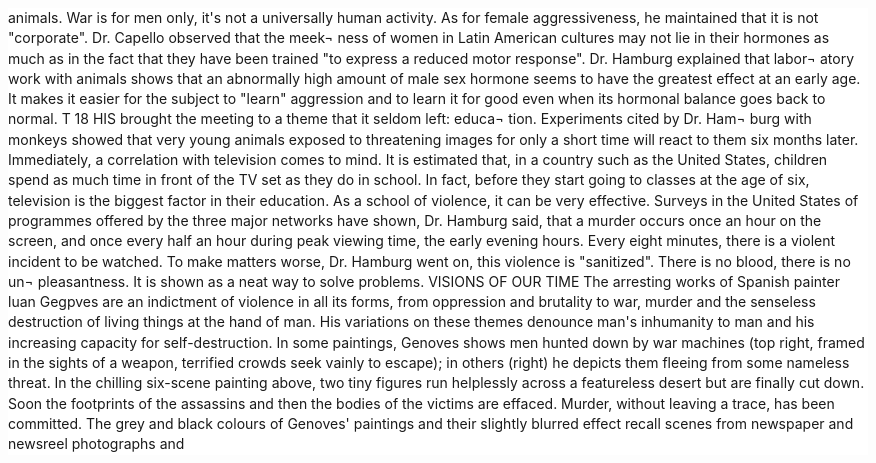 animals. War is for men only, it's not
a universally human activity. As for
female aggressiveness, he maintained
that it is not "corporate".
Dr. Capello observed that the meek¬
ness of women in Latin American
cultures may not lie in their hormones
as much as in the fact that they have
been trained "to express a reduced
motor response".
Dr. Hamburg explained that labor¬
atory work with animals shows that
an abnormally high amount of male
sex hormone seems to have the
greatest effect at an early age. It
makes it easier for the subject to
"learn" aggression and to learn it for
good even when its hormonal balance
goes back to normal.
T
18
HIS brought the meeting
to a theme that it seldom left: educa¬
tion. Experiments cited by Dr. Ham¬
burg with monkeys showed that very
young animals exposed to threatening
images for only a short time will react
to them six months later. Immediately,
a correlation with television comes to
mind. It is estimated that, in a
country such as the United States,
children spend as much time in front
of the TV set as they do in school.
In fact, before they start going to
classes at the age of six, television is
the biggest factor in their education.
As a school of violence, it can be
very effective. Surveys in the United
States of programmes offered by the
three major networks have shown,
Dr. Hamburg said, that a murder
occurs once an hour on the screen,
and once every half an hour during
peak viewing time, the early evening
hours. Every eight minutes, there is
a violent incident to be watched. To
make matters worse, Dr. Hamburg
went on, this violence is "sanitized".
There is no blood, there is no un¬
pleasantness. It is shown as a neat
way to solve problems.
VISIONS OF OUR TIME
The arresting works of Spanish painter luan Gegpves are an indictment of violence
in all its forms, from oppression and brutality to war, murder and the senseless
destruction of living things at the hand of man. His variations on these themes
denounce man's inhumanity to man and his increasing capacity for self-destruction.
In some paintings, Genoves shows men hunted down by war machines (top
right, framed in the sights of a weapon, terrified crowds seek vainly to escape);
in others (right) he depicts them fleeing from some nameless threat. In the
chilling six-scene painting above, two tiny figures run helplessly across a featureless
desert but are finally cut down. Soon the footprints of the assassins and then
the bodies of the victims are effaced. Murder, without leaving a trace, has
been committed. The grey and black colours of Genoves' paintings and their
slightly blurred effect recall scenes from newspaper and newsreel photographs and